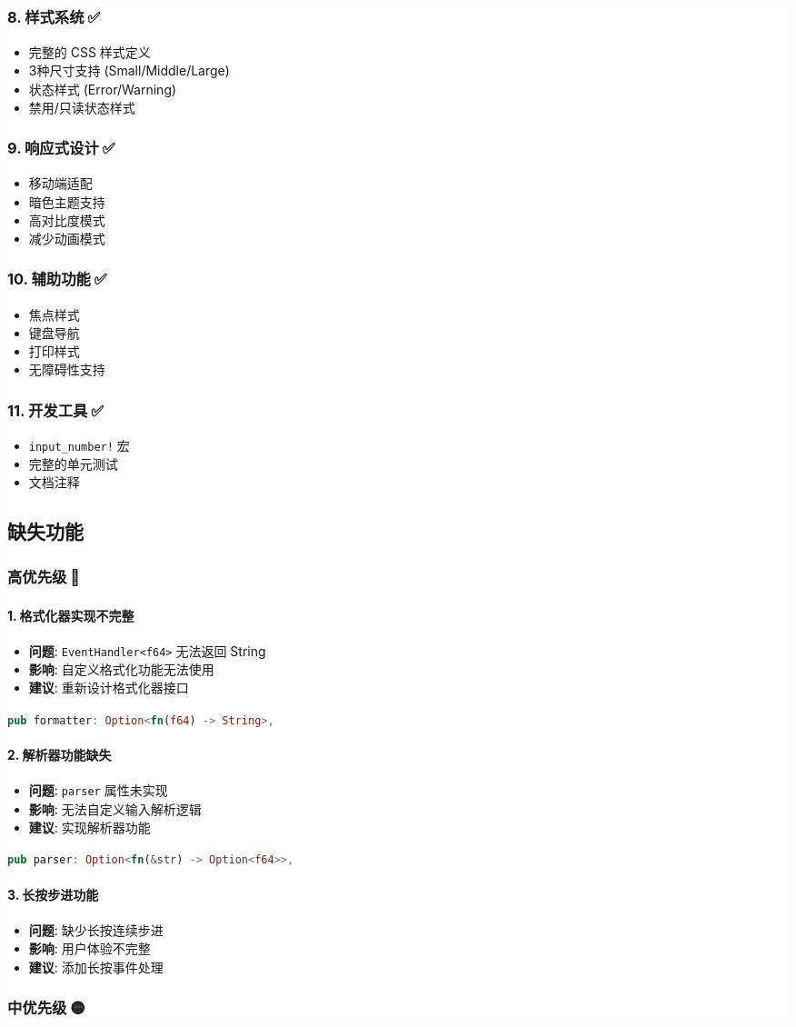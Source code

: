 ### 8. 样式系统 ✅
- 完整的 CSS 样式定义
- 3种尺寸支持 (Small/Middle/Large)
- 状态样式 (Error/Warning)
- 禁用/只读状态样式

### 9. 响应式设计 ✅
- 移动端适配
- 暗色主题支持
- 高对比度模式
- 减少动画模式

### 10. 辅助功能 ✅
- 焦点样式
- 键盘导航
- 打印样式
- 无障碍性支持

### 11. 开发工具 ✅
- `input_number!` 宏
- 完整的单元测试
- 文档注释

## 缺失功能

### 高优先级 🔴

#### 1. 格式化器实现不完整
- **问题**: `EventHandler<f64>` 无法返回 String
- **影响**: 自定义格式化功能无法使用
- **建议**: 重新设计格式化器接口
```rust
pub formatter: Option<fn(f64) -> String>,
```

#### 2. 解析器功能缺失
- **问题**: `parser` 属性未实现
- **影响**: 无法自定义输入解析逻辑
- **建议**: 实现解析器功能
```rust
pub parser: Option<fn(&str) -> Option<f64>>,
```

#### 3. 长按步进功能
- **问题**: 缺少长按连续步进
- **影响**: 用户体验不完整
- **建议**: 添加长按事件处理

### 中优先级 🟡
